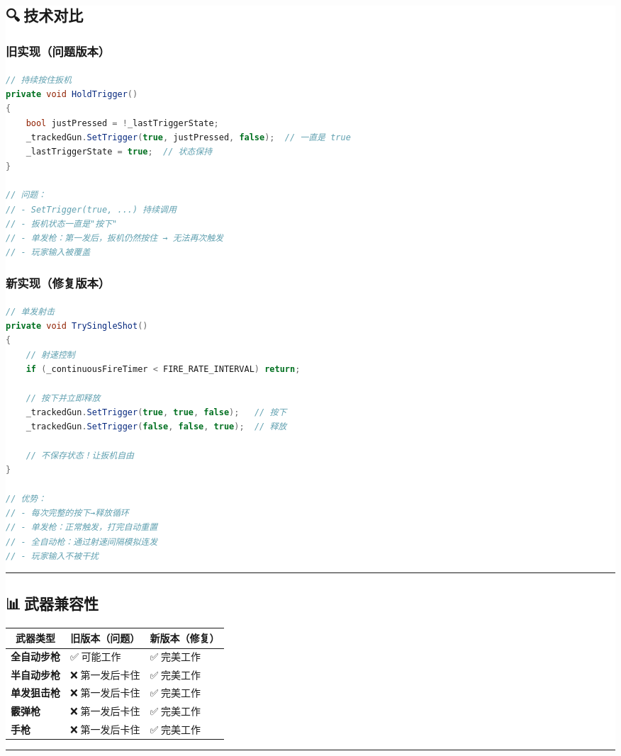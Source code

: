 
## 🔍 技术对比

### 旧实现（问题版本）
```csharp
// 持续按住扳机
private void HoldTrigger()
{
    bool justPressed = !_lastTriggerState;
    _trackedGun.SetTrigger(true, justPressed, false);  // 一直是 true
    _lastTriggerState = true;  // 状态保持
}

// 问题：
// - SetTrigger(true, ...) 持续调用
// - 扳机状态一直是"按下"
// - 单发枪：第一发后，扳机仍然按住 → 无法再次触发
// - 玩家输入被覆盖
```

### 新实现（修复版本）
```csharp
// 单发射击
private void TrySingleShot()
{
    // 射速控制
    if (_continuousFireTimer < FIRE_RATE_INTERVAL) return;
    
    // 按下并立即释放
    _trackedGun.SetTrigger(true, true, false);   // 按下
    _trackedGun.SetTrigger(false, false, true);  // 释放
    
    // 不保存状态！让扳机自由
}

// 优势：
// - 每次完整的按下→释放循环
// - 单发枪：正常触发，打完自动重置
// - 全自动枪：通过射速间隔模拟连发
// - 玩家输入不被干扰
```

---

## 📊 武器兼容性

| 武器类型 | 旧版本（问题） | 新版本（修复） |
|---------|--------------|--------------|
| **全自动步枪** | ✅ 可能工作 | ✅ 完美工作 |
| **半自动步枪** | ❌ 第一发后卡住 | ✅ 完美工作 |
| **单发狙击枪** | ❌ 第一发后卡住 | ✅ 完美工作 |
| **霰弹枪** | ❌ 第一发后卡住 | ✅ 完美工作 |
| **手枪** | ❌ 第一发后卡住 | ✅ 完美工作 |

---
